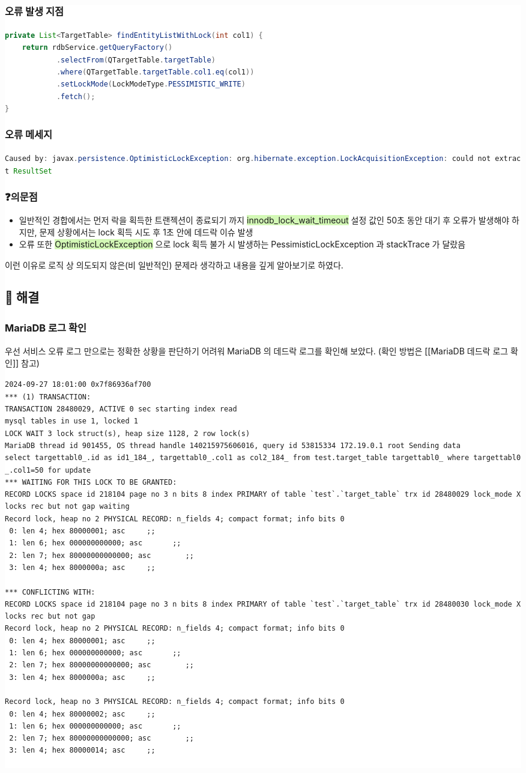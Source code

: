 ### 오류 발생 지점
```java
private List<TargetTable> findEntityListWithLock(int col1) {  
    return rdbService.getQueryFactory()  
            .selectFrom(QTargetTable.targetTable)  
            .where(QTargetTable.targetTable.col1.eq(col1))  
            .setLockMode(LockModeType.PESSIMISTIC_WRITE)  
            .fetch();  
}
```

### 오류 메세지
```java
Caused by: javax.persistence.OptimisticLockException: org.hibernate.exception.LockAcquisitionException: could not extract ResultSet
```

### ❓의문점
- 일반적인 경합에서는 먼저 락을 획득한 트랜젝션이 종료되기 까지 <span style="background:#d3f8b6">innodb_lock_wait_timeout</span> 설정 값인 50초 동안 대기 후 오류가 발생해야 하지만, 문제 상황에서는 lock 획득 시도 후 1초 안에 데드락 이슈 발생
- 오류 또한 <span style="background:#d3f8b6">OptimisticLockException</span> 으로 lock 획득 불가 시 발생하는 PessimisticLockException 과 stackTrace 가 달랐음

이런 이유로 로직 상 의도되지 않은(비 일반적인) 문제라 생각하고 내용을 깊게 알아보기로 하였다.  

## 🧗 해결
### MariaDB 로그 확인
우선 서비스 오류 로그 만으로는 정확한 상황을 판단하기 어려워 MariaDB 의 데드락 로그를 확인해 보았다. (확인 방법은 [[MariaDB 데드락 로그 확인]] 참고)  

```
2024-09-27 18:01:00 0x7f86936af700  
*** (1) TRANSACTION:  
TRANSACTION 28480029, ACTIVE 0 sec starting index read  
mysql tables in use 1, locked 1  
LOCK WAIT 3 lock struct(s), heap size 1128, 2 row lock(s)  
MariaDB thread id 901455, OS thread handle 140215975606016, query id 53815334 172.19.0.1 root Sending data  
select targettabl0_.id as id1_184_, targettabl0_.col1 as col2_184_ from test.target_table targettabl0_ where targettabl0_.col1=50 for update  
*** WAITING FOR THIS LOCK TO BE GRANTED:  
RECORD LOCKS space id 218104 page no 3 n bits 8 index PRIMARY of table `test`.`target_table` trx id 28480029 lock_mode X locks rec but not gap waiting  
Record lock, heap no 2 PHYSICAL RECORD: n_fields 4; compact format; info bits 0  
 0: len 4; hex 80000001; asc     ;;  
 1: len 6; hex 000000000000; asc       ;;  
 2: len 7; hex 80000000000000; asc        ;;  
 3: len 4; hex 8000000a; asc     ;;  
  
*** CONFLICTING WITH:  
RECORD LOCKS space id 218104 page no 3 n bits 8 index PRIMARY of table `test`.`target_table` trx id 28480030 lock_mode X locks rec but not gap  
Record lock, heap no 2 PHYSICAL RECORD: n_fields 4; compact format; info bits 0  
 0: len 4; hex 80000001; asc     ;;  
 1: len 6; hex 000000000000; asc       ;;  
 2: len 7; hex 80000000000000; asc        ;;  
 3: len 4; hex 8000000a; asc     ;;  
  
Record lock, heap no 3 PHYSICAL RECORD: n_fields 4; compact format; info bits 0  
 0: len 4; hex 80000002; asc     ;;  
 1: len 6; hex 000000000000; asc       ;;  
 2: len 7; hex 80000000000000; asc        ;;  
 3: len 4; hex 80000014; asc     ;;  
  
```